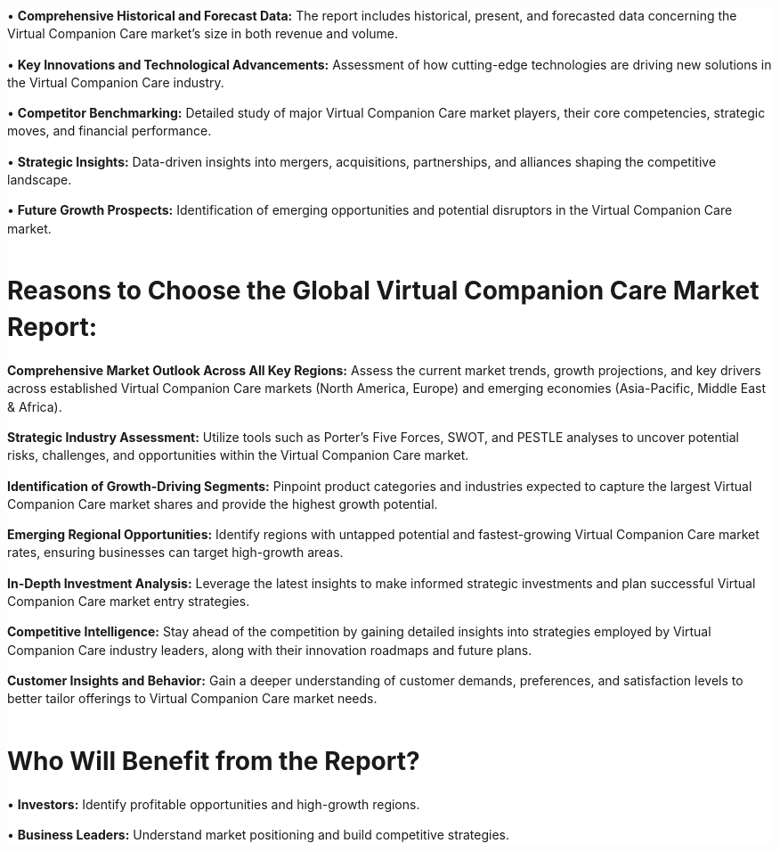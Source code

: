 • <strong>Comprehensive Historical and Forecast Data:</strong> The report includes historical, present, and forecasted data concerning the Virtual Companion Care market’s size in both revenue and volume.

• <strong>Key Innovations and Technological Advancements:</strong> Assessment of how cutting-edge technologies are driving new solutions in the Virtual Companion Care industry.

• <strong>Competitor Benchmarking:</strong> Detailed study of major Virtual Companion Care market players, their core competencies, strategic moves, and financial performance.

• <strong>Strategic Insights:</strong> Data-driven insights into mergers, acquisitions, partnerships, and alliances shaping the competitive landscape.

• <strong>Future Growth Prospects:</strong> Identification of emerging opportunities and potential disruptors in the Virtual Companion Care market.

# <strong>Reasons to Choose the Global Virtual Companion Care Market Report:</strong>

<strong>Comprehensive Market Outlook Across All Key Regions:</strong>
Assess the current market trends, growth projections, and key drivers across established Virtual Companion Care markets (North America, Europe) and emerging economies (Asia-Pacific, Middle East & Africa).

<strong>Strategic Industry Assessment:</strong>
Utilize tools such as Porter’s Five Forces, SWOT, and PESTLE analyses to uncover potential risks, challenges, and opportunities within the Virtual Companion Care market.

<strong>Identification of Growth-Driving Segments:</strong>
Pinpoint product categories and industries expected to capture the largest Virtual Companion Care market shares and provide the highest growth potential.

<strong>Emerging Regional Opportunities:</strong>
Identify regions with untapped potential and fastest-growing Virtual Companion Care market rates, ensuring businesses can target high-growth areas.

<strong>In-Depth Investment Analysis:</strong>
Leverage the latest insights to make informed strategic investments and plan successful Virtual Companion Care market entry strategies.

<strong>Competitive Intelligence:</strong>
Stay ahead of the competition by gaining detailed insights into strategies employed by Virtual Companion Care industry leaders, along with their innovation roadmaps and future plans.

<strong>Customer Insights and Behavior:</strong>
Gain a deeper understanding of customer demands, preferences, and satisfaction levels to better tailor offerings to Virtual Companion Care market needs.

# <strong>Who Will Benefit from the Report?</strong>

• <strong>Investors:</strong> Identify profitable opportunities and high-growth regions.

• <strong>Business Leaders:</strong> Understand market positioning and build competitive strategies.
